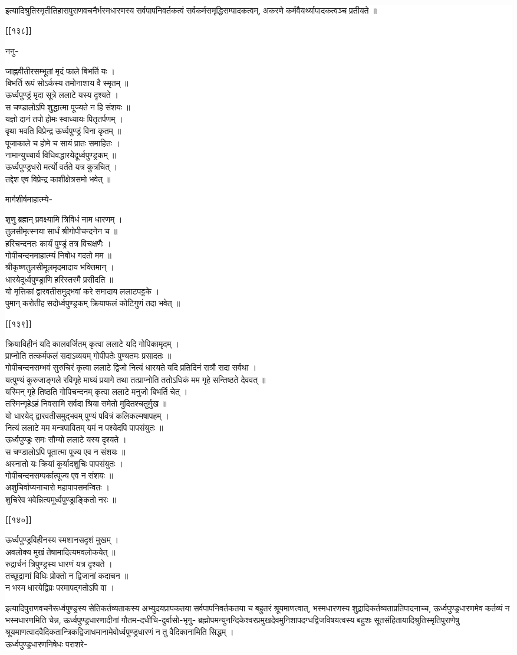 इत्यादिश्रुतिस्मृतीतिहासपुराणवचनैर्भस्मधारणस्य सर्वपापनिवर्तकत्वं सर्वकर्मसमृद्धिसम्पादकत्वम्, अकरणे कर्मवैयर्थ्यापादकत्वञ्च प्रतीयते ॥

[[१३८]]

ननु-  
  
जाह्नवीतीरसम्भूतां मृदं फाले बिभर्ति यः ।  
बिभर्ति रूपं सोऽर्कस्य तमोनाशाय वै स्मृतम् ॥  
ऊर्ध्वपुण्ड्रं मृदा सूत्रे ललाटे यस्य दृश्यते ।  
स चण्डालोऽपि शुद्धात्मा पूज्यते न हि संशयः ॥  
यज्ञो दानं तपो होमः स्वाध्यायः पितृतर्पणम् ।  
वृथा भवति विप्रेन्द्र ऊर्ध्वपुण्ड्रं विना कृतम् ॥  
पूजाकाले च होमे च सायं प्रातः समाहितः ।  
नामान्युच्चार्य विधिवद्धारयेदूर्ध्वपुण्ड्रकम् ॥  
ऊर्ध्वपुण्ड्रधरो मर्त्यो वर्तते यत्र कुत्रचित् ।  
तद्देश एव विप्रेन्द्र काशीक्षेत्रसमो भवेत् ॥  
  
मार्गशीर्षमाहात्म्ये-  
  
शृणु ब्रह्मन् प्रवक्ष्यामि त्रिविधं नाम धारणम् ।  
तुलसीमृत्स्नया सार्धं श्रीगोपीचन्दनेन च ॥  
हरिचन्दनतः कार्यं पुण्ड्रं तत्र विचक्षणैः ।  
गोपीचन्दनमाहात्म्यं निबोध गदतो मम ॥  
श्रीकृष्णतुलसीमूलमृदमादाय भक्तिमान् ।  
धारयेदूर्ध्वपुण्ड्राणि हरिस्तस्मै प्रसीदति ॥  
यो मृत्तिकां द्वारवतीसमुद्भवां करे समादाय ललाटपट्टके ।  
पुमान् करोतीह सदोर्ध्वपुण्ड्रकम् क्रियाफलं कोटिगुणं तदा भवेत् ॥

[[१३९]]

क्रियाविहीनं यदि कालवर्जितम् कृत्वा ललाटे यदि गोपिकामृदम् ।  
प्राप्नोति तत्कर्मफलं सदाऽव्ययम् गोपीपतेः पुण्यतमः प्रसादतः ॥  
गोपीचन्दनसम्भवं सुरुचिरं कृत्वा ललाटे द्विजो नित्यं धारयते यदि प्रतिदिनं रात्रौ सदा सर्वथा ।  
यत्पुण्यं कुरुजाङ्गले रविगृहे माघ्यं प्रयागे तथा तत्प्राप्नोति ततोऽधिकं मम गृहे सन्तिष्ठते देववत् ॥  
यस्मिन् गृहे तिष्ठति गोपिचन्दनम् कृत्वा ललाटे मनुजो बिभर्ति चेत् ।  
तस्मिन्गृहेऽहं निवसामि सर्वदा श्रिया समेतो मुदितश्चतुर्मुख ॥  
यो धारयेद् द्वारवतीसमुद्भवम् पुण्यं पवित्रं कलिकल्मषापहम् ।  
नित्यं ललाटे मम मन्त्रपावितम् यमं न पश्येदपि पापसंयुतः ॥  
ऊर्ध्वपुण्ड्रः समः सौम्यो ललाटे यस्य दृश्यते ।  
स चण्डालोऽपि पूतात्मा पूज्य एव न संशयः ॥  
अस्नातो यः क्रियां कुर्यादशुचिः पापसंयुतः ।  
गोपीचन्दनसम्पर्कात्पूज्य एव न संशयः ॥  
अशुचिर्वाप्यनाचारो महापापसमन्वितः ।  
शुचिरेव भवेन्नित्यमूर्ध्वपुण्ड्राङ्कितो नरः ॥

[[१४०]]

ऊर्ध्वपुण्ड्रविहीनस्य स्मशानसदृशं मुखम् ।  
अवलोक्य मुखं तेषामादित्यमवलोकयेत् ॥  
रुद्रार्चनं त्रिपुण्ड्रस्य धारणं यत्र दृश्यते ।  
तच्छूद्राणां विधिः प्रोक्तो न द्विजानां कदाचन ॥  
न भस्म धारयेद्विप्रः परमापद्गतोऽपि वा ।  
  
इत्यादिपुराणवचनैरूर्ध्वपुण्ड्रस्य सेतिकर्तव्यताकस्य अभ्युदयप्रापकतया सर्वपापनिवर्तकतया च बहुतरं श्रूयमाणत्वात्, भस्मधारणस्य शुद्रादिकर्तव्यताप्रतिपादनाच्च, ऊर्ध्वपुण्ड्रधारणमेव कर्तव्यं न भस्मधारणमिति चेन्न, ऊर्ध्वपुण्ड्रधारणादीनां गौतम-दधीचि-दुर्वासो-भृगु- ब्रह्मोपमन्युनन्दिकेश्वरप्रमुखदेवमुनिशापदग्धद्विजविषयत्वस्य बहुशः सूतसंहितायादिश्रुतिस्मृतिपुराणेषु श्रूयमाणत्वादवैदिकतान्त्रिकद्विजाधमानामेवोर्ध्वपुण्ड्रधारणं न तु वैदिकानामिति सिद्धम् ।  
ऊर्ध्वपुण्ड्रधारणनिषेधः पराशरे-  
  